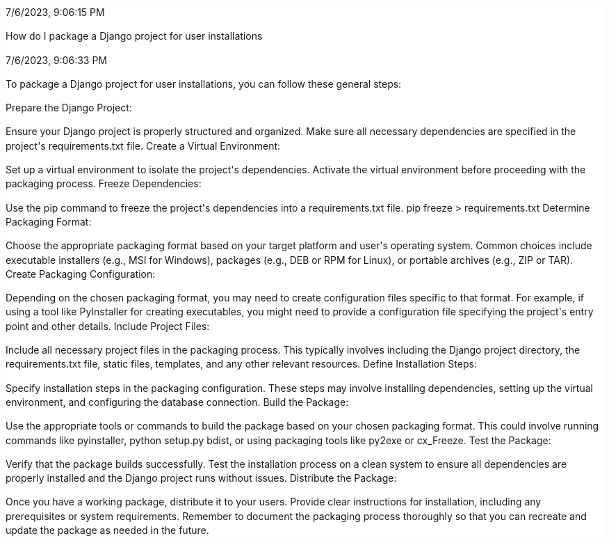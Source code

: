7/6/2023, 9:06:15 PM

How do I package a Django project for user installations 

7/6/2023, 9:06:33 PM

To package a Django project for user installations, you can follow these general steps:

Prepare the Django Project:

Ensure your Django project is properly structured and organized.
Make sure all necessary dependencies are specified in the project's requirements.txt file.
Create a Virtual Environment:

Set up a virtual environment to isolate the project's dependencies.
Activate the virtual environment before proceeding with the packaging process.
Freeze Dependencies:

Use the pip command to freeze the project's dependencies into a requirements.txt file.
pip freeze > requirements.txt
Determine Packaging Format:

Choose the appropriate packaging format based on your target platform and user's operating system.
Common choices include executable installers (e.g., MSI for Windows), packages (e.g., DEB or RPM for Linux), or portable archives (e.g., ZIP or TAR).
Create Packaging Configuration:

Depending on the chosen packaging format, you may need to create configuration files specific to that format.
For example, if using a tool like PyInstaller for creating executables, you might need to provide a configuration file specifying the project's entry point and other details.
Include Project Files:

Include all necessary project files in the packaging process.
This typically involves including the Django project directory, the requirements.txt file, static files, templates, and any other relevant resources.
Define Installation Steps:

Specify installation steps in the packaging configuration.
These steps may involve installing dependencies, setting up the virtual environment, and configuring the database connection.
Build the Package:

Use the appropriate tools or commands to build the package based on your chosen packaging format.
This could involve running commands like pyinstaller, python setup.py bdist, or using packaging tools like py2exe or cx_Freeze.
Test the Package:

Verify that the package builds successfully.
Test the installation process on a clean system to ensure all dependencies are properly installed and the Django project runs without issues.
Distribute the Package:

Once you have a working package, distribute it to your users.
Provide clear instructions for installation, including any prerequisites or system requirements.
Remember to document the packaging process thoroughly so that you can recreate and update the package as needed in the future.
